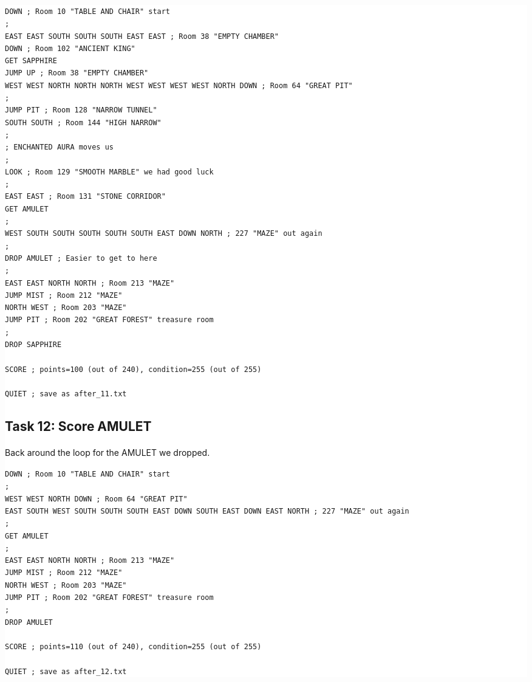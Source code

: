 ```
DOWN ; Room 10 "TABLE AND CHAIR" start
;
EAST EAST SOUTH SOUTH SOUTH EAST EAST ; Room 38 "EMPTY CHAMBER"
DOWN ; Room 102 "ANCIENT KING"
GET SAPPHIRE
JUMP UP ; Room 38 "EMPTY CHAMBER"
WEST WEST NORTH NORTH NORTH WEST WEST WEST WEST NORTH DOWN ; Room 64 "GREAT PIT"
;
JUMP PIT ; Room 128 "NARROW TUNNEL"
SOUTH SOUTH ; Room 144 "HIGH NARROW"
;
; ENCHANTED AURA moves us
;
LOOK ; Room 129 "SMOOTH MARBLE" we had good luck
;
EAST EAST ; Room 131 "STONE CORRIDOR"
GET AMULET
;
WEST SOUTH SOUTH SOUTH SOUTH SOUTH EAST DOWN NORTH ; 227 "MAZE" out again
;
DROP AMULET ; Easier to get to here
;
EAST EAST NORTH NORTH ; Room 213 "MAZE"
JUMP MIST ; Room 212 "MAZE"
NORTH WEST ; Room 203 "MAZE"
JUMP PIT ; Room 202 "GREAT FOREST" treasure room
;
DROP SAPPHIRE

SCORE ; points=100 (out of 240), condition=255 (out of 255)

QUIET ; save as after_11.txt
```
## Task 12: Score AMULET

Back around the loop for the AMULET we dropped.

```
DOWN ; Room 10 "TABLE AND CHAIR" start
;
WEST WEST NORTH DOWN ; Room 64 "GREAT PIT"
EAST SOUTH WEST SOUTH SOUTH SOUTH EAST DOWN SOUTH EAST DOWN EAST NORTH ; 227 "MAZE" out again
;
GET AMULET
;
EAST EAST NORTH NORTH ; Room 213 "MAZE"
JUMP MIST ; Room 212 "MAZE"
NORTH WEST ; Room 203 "MAZE"
JUMP PIT ; Room 202 "GREAT FOREST" treasure room
;
DROP AMULET

SCORE ; points=110 (out of 240), condition=255 (out of 255)

QUIET ; save as after_12.txt 
```

